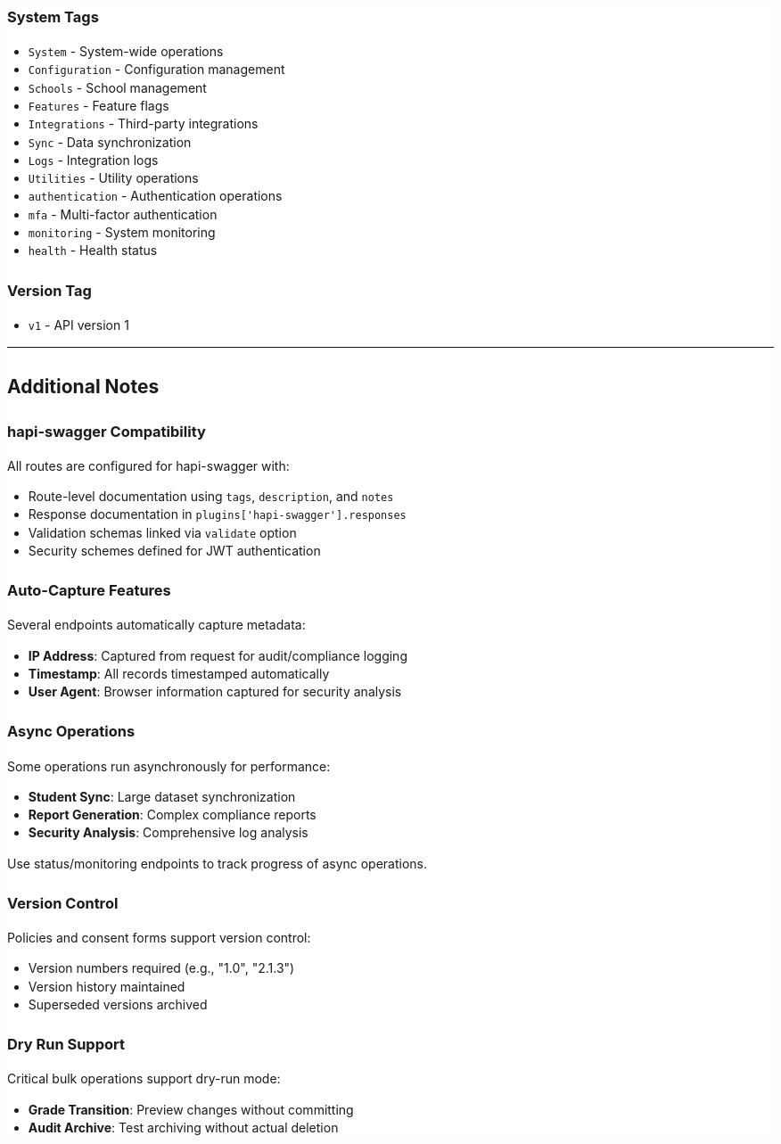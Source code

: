 ### System Tags
- `System` - System-wide operations
- `Configuration` - Configuration management
- `Schools` - School management
- `Features` - Feature flags
- `Integrations` - Third-party integrations
- `Sync` - Data synchronization
- `Logs` - Integration logs
- `Utilities` - Utility operations
- `authentication` - Authentication operations
- `mfa` - Multi-factor authentication
- `monitoring` - System monitoring
- `health` - Health status

### Version Tag
- `v1` - API version 1

---

## Additional Notes

### hapi-swagger Compatibility
All routes are configured for hapi-swagger with:
- Route-level documentation using `tags`, `description`, and `notes`
- Response documentation in `plugins['hapi-swagger'].responses`
- Validation schemas linked via `validate` option
- Security schemes defined for JWT authentication

### Auto-Capture Features
Several endpoints automatically capture metadata:
- **IP Address**: Captured from request for audit/compliance logging
- **Timestamp**: All records timestamped automatically
- **User Agent**: Browser information captured for security analysis

### Async Operations
Some operations run asynchronously for performance:
- **Student Sync**: Large dataset synchronization
- **Report Generation**: Complex compliance reports
- **Security Analysis**: Comprehensive log analysis

Use status/monitoring endpoints to track progress of async operations.

### Version Control
Policies and consent forms support version control:
- Version numbers required (e.g., "1.0", "2.1.3")
- Version history maintained
- Superseded versions archived

### Dry Run Support
Critical bulk operations support dry-run mode:
- **Grade Transition**: Preview changes without committing
- **Audit Archive**: Test archiving without actual deletion
